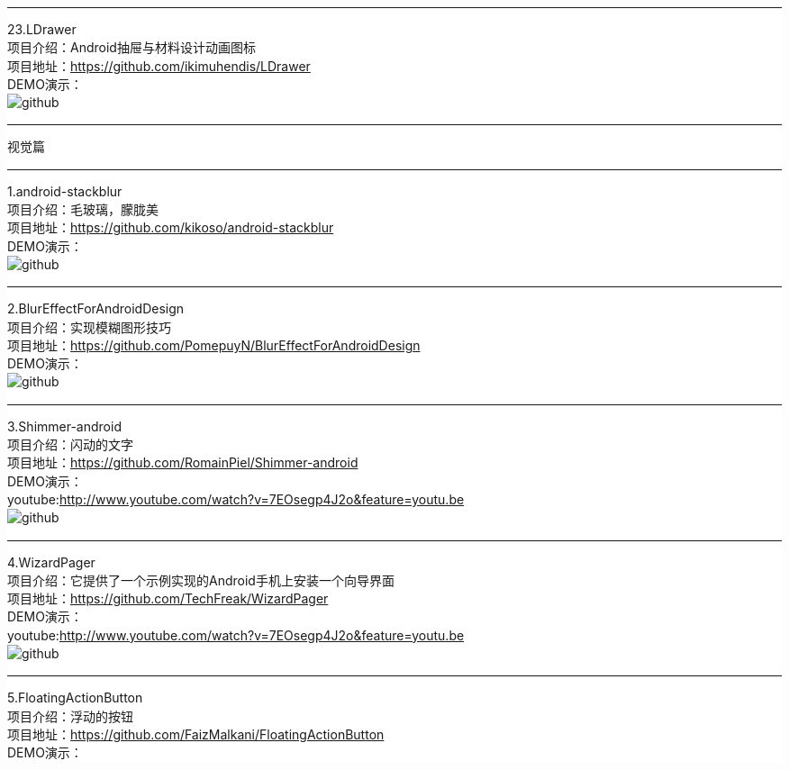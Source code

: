 ------

23.LDrawer    
项目介绍：Android抽屉与材料设计动画图标    
项目地址：https://github.com/ikimuhendis/LDrawer    
DEMO演示：  
![github](https://raw.githubusercontent.com/IkiMuhendis/LDrawer/master/images/animated.gif "github")

------

视觉篇


------

1.android-stackblur   
项目介绍：毛玻璃，朦胧美   
项目地址：https://github.com/kikoso/android-stackblur    
DEMO演示：  
![github](https://camo.githubusercontent.com/9c26fa38f23bb218558ad1843f59042ae3d90309/68747470733a2f2f7261772e6769746875622e636f6d2f6b696b6f736f2f616e64726f69642d737461636b626c75722f6d61737465722f6172742f73637265656e73686f74312e706e67 "github")


------

2.BlurEffectForAndroidDesign   
项目介绍：实现模糊图形技巧   
项目地址：https://github.com/PomepuyN/BlurEffectForAndroidDesign   
DEMO演示：   
![github](https://camo.githubusercontent.com/3ac158c7124d11c098d6ab094cb1d49880fe17c6/68747470733a2f2f6c68362e67677068742e636f6d2f74447951416c41327565714b496474776e38367234334a363456615338472d4263664a7a7177363137664934764938677a364b59326e345654396b6b61386f69707259 "github")


------

3.Shimmer-android   
项目介绍：闪动的文字   
项目地址：https://github.com/RomainPiel/Shimmer-android   
DEMO演示：  
youtube:http://www.youtube.com/watch?v=7EOsegp4J2o&feature=youtu.be   
![github](https://github.com/RomainPiel/Shimmer-android/raw/master/shimmer.gif "github")



------

4.WizardPager    
项目介绍：它提供了一个示例实现的Android手机上安装一个向导界面   
项目地址：https://github.com/TechFreak/WizardPager   
DEMO演示：     
youtube:http://www.youtube.com/watch?v=7EOsegp4J2o&feature=youtu.be   
![github](https://camo.githubusercontent.com/d1c9284cfff613dcffbdaa4db504c3a7f6cebba3/68747470733a2f2f6c68332e676f6f676c6575736572636f6e74656e742e636f6d2f2d5f2d5376334a33626463632f5564655555446431546a492f414141414141414145456f2f7970726f4a2d4562434a672f773431322d683731362d6e6f2f77697a61726450616765722e706e67 "github")


------

5.FloatingActionButton   
项目介绍：浮动的按钮   
项目地址：https://github.com/FaizMalkani/FloatingActionButton   
DEMO演示：
